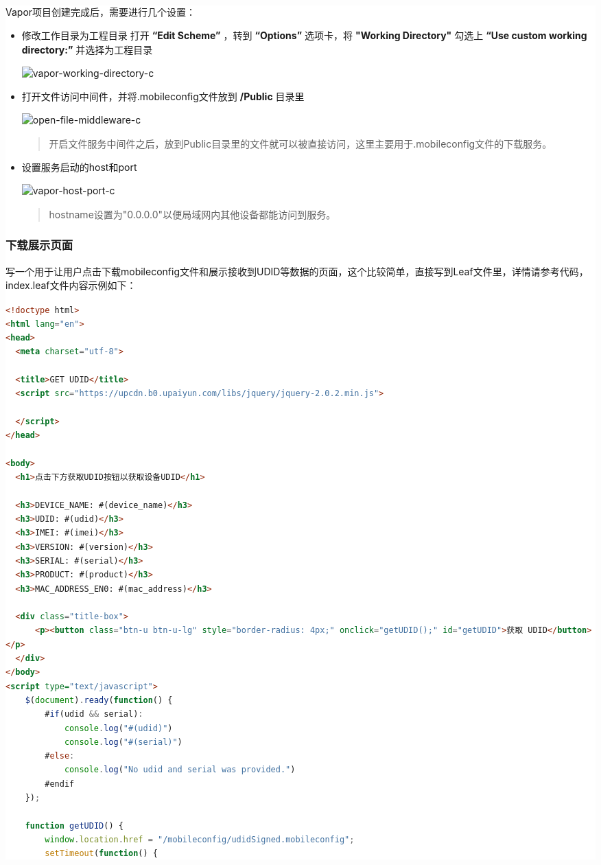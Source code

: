 Vapor项目创建完成后，需要进行几个设置：

* 修改工作目录为工程目录
  打开 **“Edit Scheme”** ，转到 **“Options”** 选项卡，将 **"Working Directory"** 勾选上 **“Use custom working directory:”** 并选择为工程目录
  
  ![vapor-working-directory-c](https://raw.githubusercontent.com/lishuzhi1121/oss/master/uPic/2022/05/31-171604-kAV55V.png)
  
* 打开文件访问中间件，并将.mobileconfig文件放到 **/Public** 目录里

  ![open-file-middleware-c](https://raw.githubusercontent.com/lishuzhi1121/oss/master/uPic/2022/05/31-171828-qcwq09.png)

  > 开启文件服务中间件之后，放到Public目录里的文件就可以被直接访问，这里主要用于.mobileconfig文件的下载服务。

* 设置服务启动的host和port
  
  ![vapor-host-port-c](https://raw.githubusercontent.com/lishuzhi1121/oss/master/uPic/2022/05/31-175908-KFEGVO.png)
  
  > hostname设置为"0.0.0.0"以便局域网内其他设备都能访问到服务。


### 下载展示页面

写一个用于让用户点击下载mobileconfig文件和展示接收到UDID等数据的页面，这个比较简单，直接写到Leaf文件里，详情请参考代码，index.leaf文件内容示例如下：

```html
<!doctype html>
<html lang="en">
<head>
  <meta charset="utf-8">

  <title>GET UDID</title>
  <script src="https://upcdn.b0.upaiyun.com/libs/jquery/jquery-2.0.2.min.js">
      
  </script>
</head>

<body>
  <h1>点击下方获取UDID按钮以获取设备UDID</h1>
  
  <h3>DEVICE_NAME: #(device_name)</h3>
  <h3>UDID: #(udid)</h3>
  <h3>IMEI: #(imei)</h3>
  <h3>VERSION: #(version)</h3>
  <h3>SERIAL: #(serial)</h3>
  <h3>PRODUCT: #(product)</h3>
  <h3>MAC_ADDRESS_EN0: #(mac_address)</h3>
  
  <div class="title-box">
      <p><button class="btn-u btn-u-lg" style="border-radius: 4px;" onclick="getUDID();" id="getUDID">获取 UDID</button></p>
  </div>
</body>
<script type="text/javascript">
    $(document).ready(function() {
        #if(udid && serial):
            console.log("#(udid)")
            console.log("#(serial)")
        #else:
            console.log("No udid and serial was provided.")
        #endif
    });

    function getUDID() {
        window.location.href = "/mobileconfig/udidSigned.mobileconfig";
        setTimeout(function() {
```